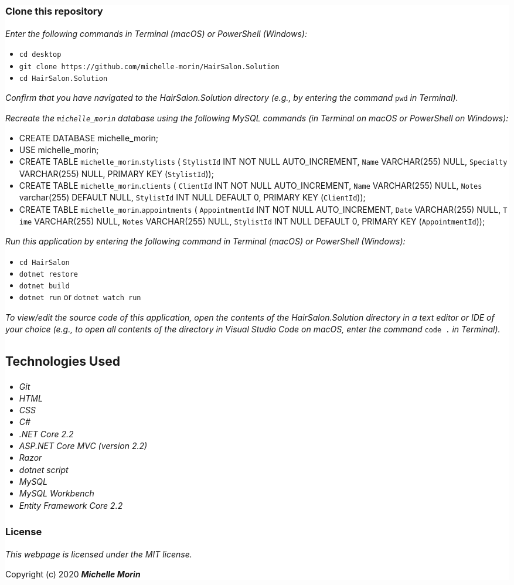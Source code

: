 ### Clone this repository

_Enter the following commands in Terminal (macOS) or PowerShell (Windows):_
* ``cd desktop``
* ``git clone https://github.com/michelle-morin/HairSalon.Solution``
* ``cd HairSalon.Solution``

_Confirm that you have navigated to the HairSalon.Solution directory (e.g., by entering the command_ ``pwd`` _in Terminal)._

_Recreate the ``michelle_morin`` database using the following MySQL commands (in Terminal on macOS or PowerShell on Windows):_
* CREATE DATABASE michelle_morin;
* USE michelle_morin;
* CREATE TABLE `michelle_morin`.`stylists` (
  `StylistId` INT NOT NULL AUTO_INCREMENT,
  `Name` VARCHAR(255) NULL,
  `Specialty` VARCHAR(255) NULL,
  PRIMARY KEY (`StylistId`));
* CREATE TABLE `michelle_morin`.`clients` (
  `ClientId` INT NOT NULL AUTO_INCREMENT,
  `Name` VARCHAR(255) NULL,
  `Notes` varchar(255) DEFAULT NULL,
  `StylistId` INT NULL DEFAULT 0,
  PRIMARY KEY (`ClientId`));
* CREATE TABLE `michelle_morin`.`appointments` (
  `AppointmentId` INT NOT NULL AUTO_INCREMENT,
  `Date` VARCHAR(255) NULL,
  `Time` VARCHAR(255) NULL,
  `Notes` VARCHAR(255) NULL,
  `StylistId` INT NULL DEFAULT 0,
  PRIMARY KEY (`AppointmentId`));

_Run this application by entering the following command in Terminal (macOS) or PowerShell (Windows):_
* ``cd HairSalon``
* ``dotnet restore``
* ``dotnet build``
* ``dotnet run`` or ``dotnet watch run``

_To view/edit the source code of this application, open the contents of the HairSalon.Solution directory in a text editor or IDE of your choice (e.g., to open all contents of the directory in Visual Studio Code on macOS, enter the command_ ``code .`` _in Terminal)._

## Technologies Used
* _Git_
* _HTML_
* _CSS_
* _C#_
* _.NET Core 2.2_
* _ASP.NET Core MVC (version 2.2)_
* _Razor_
* _dotnet script_
* _MySQL_
* _MySQL Workbench_
* _Entity Framework Core 2.2_

### License

*This webpage is licensed under the MIT license.*

Copyright (c) 2020 **_Michelle Morin_**
